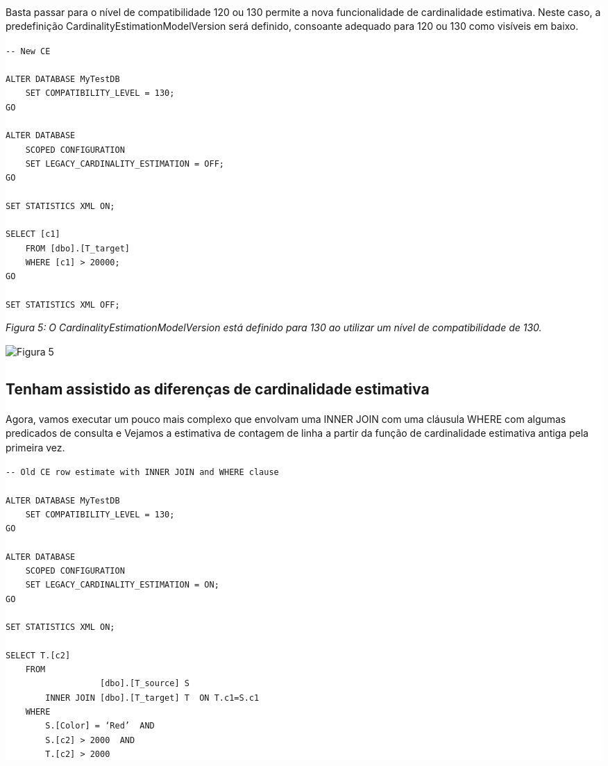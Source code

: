 
Basta passar para o nível de compatibilidade 120 ou 130 permite a nova funcionalidade de cardinalidade estimativa. Neste caso, a predefinição CardinalityEstimationModelVersion será definido, consoante adequado para 120 ou 130 como visíveis em baixo.


```
-- New CE

ALTER DATABASE MyTestDB
    SET COMPATIBILITY_LEVEL = 130;
GO

ALTER DATABASE
    SCOPED CONFIGURATION
    SET LEGACY_CARDINALITY_ESTIMATION = OFF;
GO

SET STATISTICS XML ON;

SELECT [c1]
    FROM [dbo].[T_target]
    WHERE [c1] > 20000;
GO

SET STATISTICS XML OFF;
```


*Figura 5: O CardinalityEstimationModelVersion está definido para 130 ao utilizar um nível de compatibilidade de 130.*


![Figura 5](./media/sql-database-compatibility-level-query-performance-130/figure-5.jpg)


## <a name="witnessing-the-cardinality-estimation-differences"></a>Tenham assistido as diferenças de cardinalidade estimativa


Agora, vamos executar um pouco mais complexo que envolvam uma INNER JOIN com uma cláusula WHERE com algumas predicados de consulta e Vejamos a estimativa de contagem de linha a partir da função de cardinalidade estimativa antiga pela primeira vez.


```
-- Old CE row estimate with INNER JOIN and WHERE clause

ALTER DATABASE MyTestDB
    SET COMPATIBILITY_LEVEL = 130;
GO

ALTER DATABASE
    SCOPED CONFIGURATION
    SET LEGACY_CARDINALITY_ESTIMATION = ON;
GO

SET STATISTICS XML ON;

SELECT T.[c2]
    FROM
                   [dbo].[T_source] S
        INNER JOIN [dbo].[T_target] T  ON T.c1=S.c1
    WHERE
        S.[Color] = ‘Red’  AND
        S.[c2] > 2000  AND
        T.[c2] > 2000
```